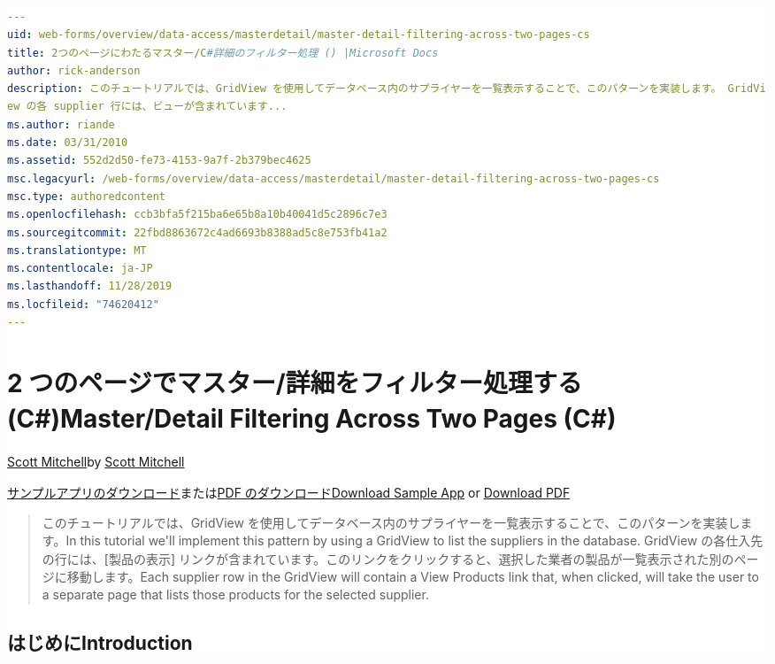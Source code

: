 ```yaml
---
uid: web-forms/overview/data-access/masterdetail/master-detail-filtering-across-two-pages-cs
title: 2つのページにわたるマスター/C#詳細のフィルター処理 () |Microsoft Docs
author: rick-anderson
description: このチュートリアルでは、GridView を使用してデータベース内のサプライヤーを一覧表示することで、このパターンを実装します。 GridView の各 supplier 行には、ビューが含まれています...
ms.author: riande
ms.date: 03/31/2010
ms.assetid: 552d2d50-fe73-4153-9a7f-2b379bec4625
msc.legacyurl: /web-forms/overview/data-access/masterdetail/master-detail-filtering-across-two-pages-cs
msc.type: authoredcontent
ms.openlocfilehash: ccb3bfa5f215ba6e65b8a10b40041d5c2896c7e3
ms.sourcegitcommit: 22fbd8863672c4ad6693b8388ad5c8e753fb41a2
ms.translationtype: MT
ms.contentlocale: ja-JP
ms.lasthandoff: 11/28/2019
ms.locfileid: "74620412"
---
```

# <a name="masterdetail-filtering-across-two-pages-c"></a><span data-ttu-id="22c7d-104">2 つのページでマスター/詳細をフィルター処理する (C#)</span><span class="sxs-lookup"><span data-stu-id="22c7d-104">Master/Detail Filtering Across Two Pages (C#)</span></span>

<span data-ttu-id="22c7d-105">[Scott Mitchell](https://twitter.com/ScottOnWriting)</span><span class="sxs-lookup"><span data-stu-id="22c7d-105">by [Scott Mitchell](https://twitter.com/ScottOnWriting)</span></span>

<span data-ttu-id="22c7d-106">[サンプルアプリのダウンロード](https://download.microsoft.com/download/4/6/3/463cf87c-4724-4cbc-b7b5-3f866f43ba50/ASPNET_Data_Tutorial_9_CS.exe)または[PDF のダウンロード](master-detail-filtering-across-two-pages-cs/_static/datatutorial09cs1.pdf)</span><span class="sxs-lookup"><span data-stu-id="22c7d-106">[Download Sample App](https://download.microsoft.com/download/4/6/3/463cf87c-4724-4cbc-b7b5-3f866f43ba50/ASPNET_Data_Tutorial_9_CS.exe) or [Download PDF](master-detail-filtering-across-two-pages-cs/_static/datatutorial09cs1.pdf)</span></span>

> <span data-ttu-id="22c7d-107">このチュートリアルでは、GridView を使用してデータベース内のサプライヤーを一覧表示することで、このパターンを実装します。</span><span class="sxs-lookup"><span data-stu-id="22c7d-107">In this tutorial we'll implement this pattern by using a GridView to list the suppliers in the database.</span></span> <span data-ttu-id="22c7d-108">GridView の各仕入先の行には、[製品の表示] リンクが含まれています。このリンクをクリックすると、選択した業者の製品が一覧表示された別のページに移動します。</span><span class="sxs-lookup"><span data-stu-id="22c7d-108">Each supplier row in the GridView will contain a View Products link that, when clicked, will take the user to a separate page that lists those products for the selected supplier.</span></span>

## <a name="introduction"></a><span data-ttu-id="22c7d-109">はじめに</span><span class="sxs-lookup"><span data-stu-id="22c7d-109">Introduction</span></span>
